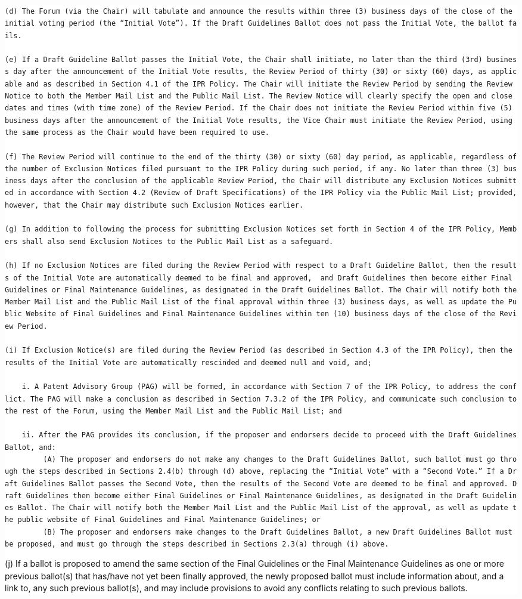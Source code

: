     (d) The Forum (via the Chair) will tabulate and announce the results within three (3) business days of the close of the initial voting period (the “Initial Vote”). If the Draft Guidelines Ballot does not pass the Initial Vote, the ballot fails.

    (e) If a Draft Guideline Ballot passes the Initial Vote, the Chair shall initiate, no later than the third (3rd) business day after the announcement of the Initial Vote results, the Review Period of thirty (30) or sixty (60) days, as applicable and as described in Section 4.1 of the IPR Policy. The Chair will initiate the Review Period by sending the Review Notice to both the Member Mail List and the Public Mail List. The Review Notice will clearly specify the open and close dates and times (with time zone) of the Review Period. If the Chair does not initiate the Review Period within five (5) business days after the announcement of the Initial Vote results, the Vice Chair must initiate the Review Period, using the same process as the Chair would have been required to use.

    (f) The Review Period will continue to the end of the thirty (30) or sixty (60) day period, as applicable, regardless of the number of Exclusion Notices filed pursuant to the IPR Policy during such period, if any. No later than three (3) business days after the conclusion of the applicable Review Period, the Chair will distribute any Exclusion Notices submitted in accordance with Section 4.2 (Review of Draft Specifications) of the IPR Policy via the Public Mail List; provided, however, that the Chair may distribute such Exclusion Notices earlier.

    (g) In addition to following the process for submitting Exclusion Notices set forth in Section 4 of the IPR Policy, Members shall also send Exclusion Notices to the Public Mail List as a safeguard.

    (h) If no Exclusion Notices are filed during the Review Period with respect to a Draft Guideline Ballot, then the results of the Initial Vote are automatically deemed to be final and approved,  and Draft Guidelines then become either Final Guidelines or Final Maintenance Guidelines, as designated in the Draft Guidelines Ballot. The Chair will notify both the Member Mail List and the Public Mail List of the final approval within three (3) business days, as well as update the Public Website of Final Guidelines and Final Maintenance Guidelines within ten (10) business days of the close of the Review Period.

    (i) If Exclusion Notice(s) are filed during the Review Period (as described in Section 4.3 of the IPR Policy), then the results of the Initial Vote are automatically rescinded and deemed null and void, and;

        i. A Patent Advisory Group (PAG) will be formed, in accordance with Section 7 of the IPR Policy, to address the conflict. The PAG will make a conclusion as described in Section 7.3.2 of the IPR Policy, and communicate such conclusion to the rest of the Forum, using the Member Mail List and the Public Mail List; and

        ii. After the PAG provides its conclusion, if the proposer and endorsers decide to proceed with the Draft Guidelines Ballot, and:
             (A) The proposer and endorsers do not make any changes to the Draft Guidelines Ballot, such ballot must go through the steps described in Sections 2.4(b) through (d) above, replacing the “Initial Vote” with a “Second Vote.” If a Draft Guidelines Ballot passes the Second Vote, then the results of the Second Vote are deemed to be final and approved. Draft Guidelines then become either Final Guidelines or Final Maintenance Guidelines, as designated in the Draft Guidelines Ballot. The Chair will notify both the Member Mail List and the Public Mail List of the approval, as well as update the public website of Final Guidelines and Final Maintenance Guidelines; or
             (B) The proposer and endorsers make changes to the Draft Guidelines Ballot, a new Draft Guidelines Ballot must be proposed, and must go through the steps described in Sections 2.3(a) through (i) above.

(j) If a ballot is proposed to amend the same section of the Final Guidelines or the Final Maintenance Guidelines as one or more previous ballot(s) that has/have not yet been finally approved, the newly proposed ballot must include information about, and a link to, any such previous ballot(s), and may include provisions to avoid any conflicts relating to such previous ballots.
